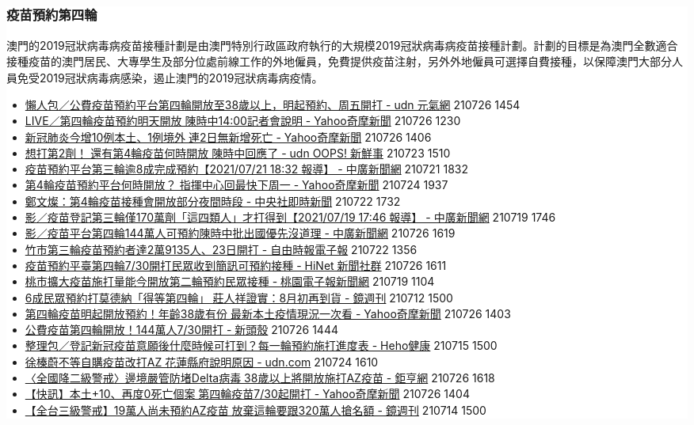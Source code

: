 ### 疫苗預約第四輪

澳門的2019冠狀病毒病疫苗接種計劃是由澳門特別行政區政府執行的大規模2019冠狀病毒病疫苗接種計劃。計劃的目標是為澳門全數適合接種疫苗的澳門居民、大專學生及部分位處前線工作的外地僱員，免費提供疫苗注射，另外外地僱員可選擇自費接種，以保障澳門大部分人員免受2019冠狀病毒病感染，遏止澳門的2019冠狀病毒病疫情。
- [懶人包／公費疫苗預約平台第四輪開放至38歲以上，明起預約、周五開打 - udn 元氣網](https://health.udn.com/health/story/121019/5628308 "懶人包／公費疫苗預約平台第四輪開放至38歲以上，明起預約、周五開打 - udn 元氣網") 210726 1454
- [LIVE／第四輪疫苗預約明天開放 陳時中14:00記者會說明 - Yahoo奇摩新聞](https://tw.news.yahoo.com/live-%E7%AC%AC%E5%9B%9B%E8%BC%AA%E7%96%AB%E8%8B%97%E9%A0%90%E7%B4%84%E6%98%8E%E5%A4%A9%E9%96%8B%E6%94%BE-%E9%99%B3%E6%99%82%E4%B8%AD14-00%E8%A8%98%E8%80%85%E6%9C%83%E8%AA%AA%E6%98%8E-043044968.html "LIVE／第四輪疫苗預約明天開放 陳時中14:00記者會說明 - Yahoo奇摩新聞") 210726 1230
- [新冠肺炎今增10例本土、1例境外 連2日無新增死亡 - Yahoo奇摩新聞](https://tw.news.yahoo.com/%E7%9B%B4%E6%92%AD%EF%BC%8F-27-%E6%97%A5%E7%96%AB%E8%8B%97%E9%A0%90%E7%B4%84%E9%96%8B%E6%94%BE%E5%B9%B4%E9%BD%A1%E5%B1%A4-%E9%99%B3%E6%99%82%E4%B8%AD%E4%B8%8B%E5%8D%88%E8%AA%AA%E6%98%8E-020808523.html "新冠肺炎今增10例本土、1例境外 連2日無新增死亡 - Yahoo奇摩新聞") 210726 1406
- [想打第2劑！ 還有第4輪疫苗何時開放 陳時中回應了 - udn OOPS! 新鮮事](https://udn.com/news/story/122190/5622580 "想打第2劑！ 還有第4輪疫苗何時開放 陳時中回應了 - udn OOPS! 新鮮事") 210723 1510
- [疫苗預約平台第三輪逾8成完成預約【2021/07/21 18:32 報導】 - 中廣新聞網](https://www.bcc.com.tw/newsView.6726249 "疫苗預約平台第三輪逾8成完成預約【2021/07/21 18:32 報導】 - 中廣新聞網") 210721 1832
- [第4輪疫苗預約平台何時開放？ 指揮中心回最快下周一 - Yahoo奇摩新聞](https://tw.news.yahoo.com/%E7%AC%AC4%E8%BC%AA%E7%96%AB%E8%8B%97%E9%A0%90%E7%B4%84%E5%B9%B3%E5%8F%B0%E4%BD%95%E6%99%82%E9%96%8B%E6%94%BE-%E6%8C%87%E6%8F%AE%E4%B8%AD%E5%BF%83%E5%9B%9E%E6%9C%80%E5%BF%AB%E4%B8%8B%E5%91%A8-113707529.html "第4輪疫苗預約平台何時開放？ 指揮中心回最快下周一 - Yahoo奇摩新聞") 210724 1937
- [鄭文燦：第4輪疫苗接種會開放部分夜間時段 - 中央社即時新聞](https://www.cna.com.tw/news/aloc/202107220259.aspx "鄭文燦：第4輪疫苗接種會開放部分夜間時段 - 中央社即時新聞") 210722 1732
- [影／疫苗登記第三輪僅170萬劑「這四類人」才打得到【2021/07/19 17:46 報導】 - 中廣新聞網](https://www.bcc.com.tw/newsView.6708535 "影／疫苗登記第三輪僅170萬劑「這四類人」才打得到【2021/07/19 17:46 報導】 - 中廣新聞網") 210719 1746
- [影／疫苗平台第四輪144萬人可預約陳時中批出國優先沒道理 - 中廣新聞網](https://www.bcc.com.tw/newsView.6768855 "影／疫苗平台第四輪144萬人可預約陳時中批出國優先沒道理 - 中廣新聞網") 210726 1619
- [竹市第三輪疫苗預約者達2萬9135人、23日開打 - 自由時報電子報](https://news.ltn.com.tw/news/life/breakingnews/3612325 "竹市第三輪疫苗預約者達2萬9135人、23日開打 - 自由時報電子報") 210722 1356
- [疫苗預約平臺第四輪7/30開打民眾收到簡訊可預約接種 - HiNet 新聞社群](https://times.hinet.net/picNews/23428253 "疫苗預約平臺第四輪7/30開打民眾收到簡訊可預約接種 - HiNet 新聞社群") 210726 1611
- [桃市擴大疫苗施打量能今開放第二輪預約民眾接種 - 桃園電子報新聞網](https://tyenews.com/2021/07/134189/ "桃市擴大疫苗施打量能今開放第二輪預約民眾接種 - 桃園電子報新聞網") 210719 1104
- [6成民眾預約打莫德納「得等第四輪」 莊人祥證實：8月初再到貨 - 鏡週刊](https://www.mirrormedia.mg/story/20210713edi006/ "6成民眾預約打莫德納「得等第四輪」 莊人祥證實：8月初再到貨 - 鏡週刊") 210712 1500
- [第四輪疫苗明起開放預約！年齡38歲有份 最新本土疫情現況一次看 - Yahoo奇摩新聞](https://tw.news.yahoo.com/%E7%AC%AC%E5%9B%9B%E8%BC%AA%E7%96%AB%E8%8B%97%E6%98%8E%E8%B5%B7%E9%96%8B%E6%94%BE%E9%A0%90%E7%B4%84-%E5%B9%B4%E9%BD%A138%E6%AD%B2%E6%9C%89%E4%BB%BD-%E6%9C%80%E6%96%B0%E6%9C%AC%E5%9C%9F%E7%96%AB%E6%83%85%E7%8F%BE%E6%B3%81-%E6%AC%A1%E7%9C%8B-060350240.html "第四輪疫苗明起開放預約！年齡38歲有份 最新本土疫情現況一次看 - Yahoo奇摩新聞") 210726 1403
- [公費疫苗第四輪開放！144萬人7/30開打 - 新頭殼](https://newtalk.tw/news/view/2021-07-26/610346?ref=topics "公費疫苗第四輪開放！144萬人7/30開打 - 新頭殼") 210726 1444
- [整理包／登記新冠疫苗意願後什麼時候可打到？每一輪預約施打進度表 - Heho健康](https://heho.com.tw/archives/183305 "整理包／登記新冠疫苗意願後什麼時候可打到？每一輪預約施打進度表 - Heho健康") 210715 1500
- [徐榛蔚不等自購疫苗改打AZ 花蓮縣府說明原因 - udn.com](https://udn.com/news/story/7328/5624854 "徐榛蔚不等自購疫苗改打AZ 花蓮縣府說明原因 - udn.com") 210724 1610
- [〈全國降二級警戒〉邊境嚴管防堵Delta病毒 38歲以上將開放施打AZ疫苗 - 鉅亨網](https://news.cnyes.com/news/id/4687217 "〈全國降二級警戒〉邊境嚴管防堵Delta病毒 38歲以上將開放施打AZ疫苗 - 鉅亨網") 210726 1618
- [【快訊】本土+10、再度0死亡個案 第四輪疫苗7/30起開打 - Yahoo奇摩新聞](https://tw.news.yahoo.com/%E5%BF%AB%E8%A8%8A-%E6%9C%AC%E5%9C%9F-10-%E5%86%8D%E5%BA%A60%E6%AD%BB%E4%BA%A1%E5%80%8B%E6%A1%88-%E7%AC%AC%E5%9B%9B%E8%BC%AA%E7%96%AB%E8%8B%977-060400071.html "【快訊】本土+10、再度0死亡個案 第四輪疫苗7/30起開打 - Yahoo奇摩新聞") 210726 1404
- [【全台三級警戒】19萬人尚未預約AZ疫苗 放棄這輪要跟320萬人搶名額 - 鏡週刊](https://www.mirrormedia.mg/story/20210715edi015/ "【全台三級警戒】19萬人尚未預約AZ疫苗 放棄這輪要跟320萬人搶名額 - 鏡週刊") 210714 1500
